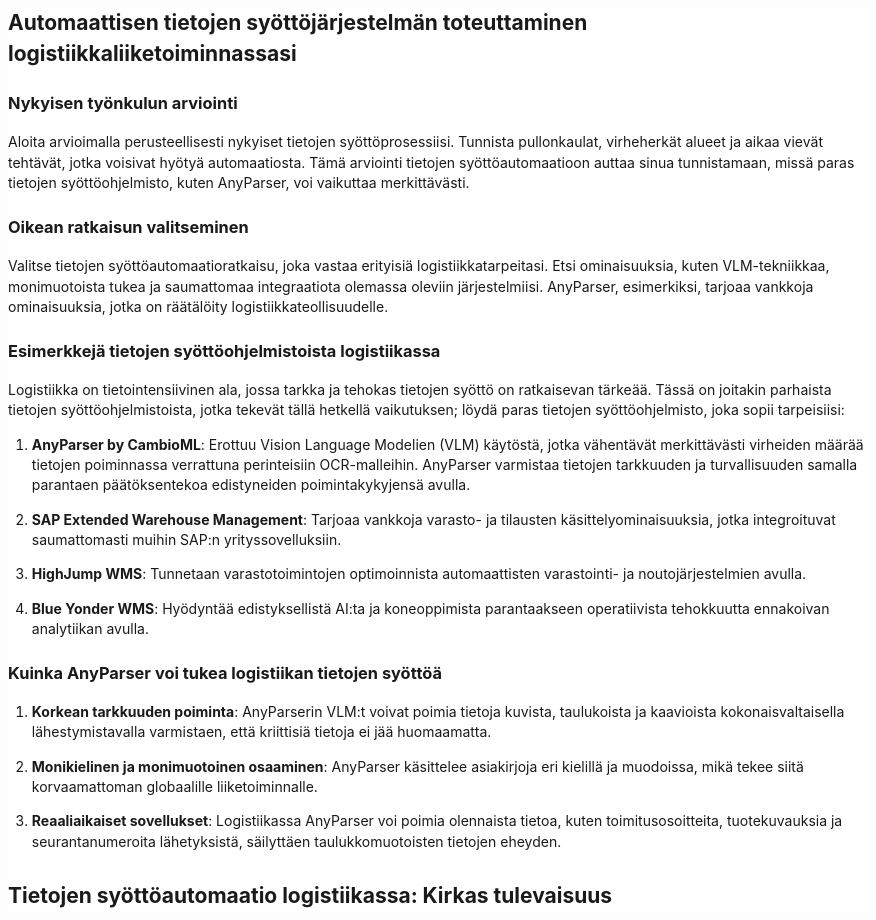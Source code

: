 ## Automaattisen tietojen syöttöjärjestelmän toteuttaminen logistiikkaliiketoiminnassasi

### Nykyisen työnkulun arviointi

Aloita arvioimalla perusteellisesti nykyiset tietojen syöttöprosessiisi. Tunnista pullonkaulat, virheherkät alueet ja aikaa vievät tehtävät, jotka voisivat hyötyä automaatiosta. Tämä arviointi tietojen syöttöautomaatioon auttaa sinua tunnistamaan, missä paras tietojen syöttöohjelmisto, kuten AnyParser, voi vaikuttaa merkittävästi.

### Oikean ratkaisun valitseminen

Valitse tietojen syöttöautomaatioratkaisu, joka vastaa erityisiä logistiikkatarpeitasi. Etsi ominaisuuksia, kuten VLM-tekniikkaa, monimuotoista tukea ja saumattomaa integraatiota olemassa oleviin järjestelmiisi. AnyParser, esimerkiksi, tarjoaa vankkoja ominaisuuksia, jotka on räätälöity logistiikkateollisuudelle.

### Esimerkkejä tietojen syöttöohjelmistoista logistiikassa

Logistiikka on tietointensiivinen ala, jossa tarkka ja tehokas tietojen syöttö on ratkaisevan tärkeää. Tässä on joitakin parhaista tietojen syöttöohjelmistoista, jotka tekevät tällä hetkellä vaikutuksen; löydä paras tietojen syöttöohjelmisto, joka sopii tarpeisiisi:

1. **AnyParser by CambioML**: Erottuu Vision Language Modelien (VLM) käytöstä, jotka vähentävät merkittävästi virheiden määrää tietojen poiminnassa verrattuna perinteisiin OCR-malleihin. AnyParser varmistaa tietojen tarkkuuden ja turvallisuuden samalla parantaen päätöksentekoa edistyneiden poimintakykyjensä avulla.

2. **SAP Extended Warehouse Management**: Tarjoaa vankkoja varasto- ja tilausten käsittelyominaisuuksia, jotka integroituvat saumattomasti muihin SAP:n yrityssovelluksiin.

3. **HighJump WMS**: Tunnetaan varastotoimintojen optimoinnista automaattisten varastointi- ja noutojärjestelmien avulla.

4. **Blue Yonder WMS**: Hyödyntää edistyksellistä AI:ta ja koneoppimista parantaakseen operatiivista tehokkuutta ennakoivan analytiikan avulla.

### Kuinka AnyParser voi tukea logistiikan tietojen syöttöä

1. **Korkean tarkkuuden poiminta**: AnyParserin VLM:t voivat poimia tietoja kuvista, taulukoista ja kaavioista kokonaisvaltaisella lähestymistavalla varmistaen, että kriittisiä tietoja ei jää huomaamatta.

2. **Monikielinen ja monimuotoinen osaaminen**: AnyParser käsittelee asiakirjoja eri kielillä ja muodoissa, mikä tekee siitä korvaamattoman globaalille liiketoiminnalle.

3. **Reaaliaikaiset sovellukset**: Logistiikassa AnyParser voi poimia olennaista tietoa, kuten toimitusosoitteita, tuotekuvauksia ja seurantanumeroita lähetyksistä, säilyttäen taulukkomuotoisten tietojen eheyden.

## Tietojen syöttöautomaatio logistiikassa: Kirkas tulevaisuus
